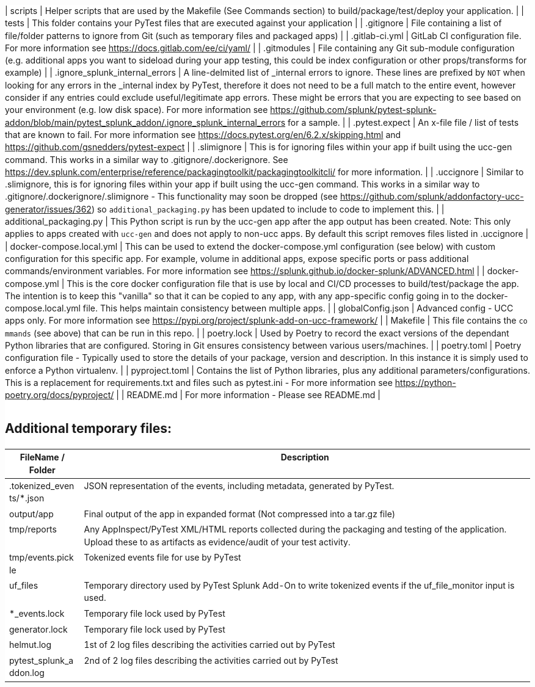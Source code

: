 | scripts                        | Helper scripts that are used by the Makefile (See Commands section) to build/package/test/deploy your application. |
| tests                          | This folder contains your PyTest files that are executed against your application |
| .gitignore                     | File containing a list of file/folder patterns to ignore from Git (such as temporary files and packaged apps) |
| .gitlab-ci.yml                 | GitLab CI configuration file. For more information see https://docs.gitlab.com/ee/ci/yaml/ |
| .gitmodules                    | File containing any Git sub-module configuration (e.g. additional apps you want to sideload during your app testing, this could be index configuration or other props/transforms for example) |
| .ignore_splunk_internal_errors | A line-delmited list of _internal errors to ignore. These lines are prefixed by `NOT` when looking for any errors in the _internal index by PyTest, therefore it does not need to be a full match to the entire event, however consider if any entries could exclude useful/legitimate app errors.  These might be errors that you are expecting to see based on your environment (e.g. low disk space). For more information see https://github.com/splunk/pytest-splunk-addon/blob/main/pytest_splunk_addon/.ignore_splunk_internal_errors for a sample. |
| .pytest.expect                 | An x-file file / list of tests that are known to fail. For more information see https://docs.pytest.org/en/6.2.x/skipping.html and https://github.com/gsnedders/pytest-expect |
| .slimignore                    | This is for ignoring files within your app if built using the ucc-gen command. This works in a similar way to .gitignore/.dockerignore. See https://dev.splunk.com/enterprise/reference/packagingtoolkit/packagingtoolkitcli/ for more information. |
| .uccignore                     | Similar to .slimignore, this is for ignoring files within your app if built using the ucc-gen command. This works in a similar way to .gitignore/.dockerignore/.slimignore - This functionality may soon be dropped (see https://github.com/splunk/addonfactory-ucc-generator/issues/362) so `additional_packaging.py` has been updated to include to code to implement this. |
| additional_packaging.py        | This Python script is run by the ucc-gen app after the app output has been created. Note: This only applies to apps created with `ucc-gen` and does not apply to non-ucc apps. By default this script removes files listed in .uccignore |
| docker-compose.local.yml       | This can be used to extend the docker-compose.yml configuration (see below) with custom configuration for this specific app. For example, volume in additional apps, expose specific ports or pass additional commands/environment variables. For more information see https://splunk.github.io/docker-splunk/ADVANCED.html |
| docker-compose.yml             | This is the core docker configuration file that is use by local and CI/CD processes to build/test/package the app. The intention is to keep this "vanilla" so that it can be copied to any app, with any app-specific config going in to the docker-compose.local.yml file. This helps maintain consistency between multiple apps. |
| globalConfig.json              | Advanced config - UCC apps only. For more information see https://pypi.org/project/splunk-add-on-ucc-framework/ |
| Makefile                       | This file contains the `commands` (see above) that can be run in this repo. |
| poetry.lock                    | Used by Poetry to record the exact versions of the dependant Python libraries that are configured. Storing in Git ensures consistency between various users/machines. |
| poetry.toml                    | Poetry configuration file - Typically used to store the details of your package, version and description. In this instance it is simply used to enforce a Python virtualenv. |
| pyproject.toml                 | Contains the list of Python libraries, plus any additional parameters/configurations. This is a replacement for requirements.txt and files such as pytest.ini - For more information see https://python-poetry.org/docs/pyproject/ |
| README.md                      | For more information - Please see README.md                  |

## Additional temporary files:

| FileName / Folder        | Description                                                  |
| ------------------------ | ------------------------------------------------------------ |
| .tokenized_events/*.json | JSON representation of the events, including metadata, generated by PyTest. |
| output/app               | Final output of the app in expanded format (Not compressed into a tar.gz file) |
| tmp/reports              | Any AppInspect/PyTest XML/HTML reports collected during the packaging and testing of the application. Upload these to  as artifacts as evidence/audit of your test activity. |
| tmp/events.pickle        | Tokenized events file for use by PyTest                      |
| uf_files                 | Temporary directory used by PyTest Splunk Add-On to write tokenized events if the uf_file_monitor input is used. |
| *_events.lock            | Temporary file lock used by PyTest                           |
| generator.lock           | Temporary file lock used by PyTest                           |
| helmut.log               | 1st of 2 log files describing the activities carried out by PyTest |
| pytest_splunk_addon.log  | 2nd of 2 log files describing the activities carried out by PyTest |
